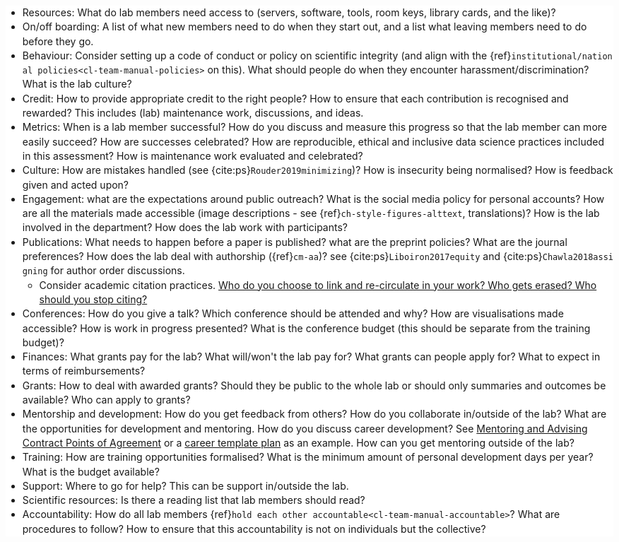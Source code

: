 - Resources:
What do lab members need access to (servers, software, tools, room keys, library cards, and the like)?
- On/off boarding:
A list of what new members need to do when they start out, and a list what leaving members need to do before they go.
- Behaviour:
Consider setting up a code of conduct or policy on scientific integrity (and align with the {ref}`institutional/national policies<cl-team-manual-policies>` on this).
What should people do when they encounter harassment/discrimination? What is the lab culture?
- Credit: How to provide appropriate credit to the right people?
How to ensure that each contribution is recognised and rewarded?
This includes (lab) maintenance work, discussions, and ideas.
- Metrics: When is a lab member successful?
How do you discuss and measure this progress so that the lab member can more easily succeed?
How are successes celebrated?
How are reproducible, ethical and inclusive data science practices included in this assessment?
How is maintenance work evaluated and celebrated?
- Culture:
How are mistakes handled (see {cite:ps}`Rouder2019minimizing`)?
How is insecurity being normalised? How is feedback given and acted upon?
- Engagement:
what are the expectations around public outreach?
What is the social media policy for personal accounts?
How are all the materials made accessible (image descriptions - see {ref}`ch-style-figures-alttext`, translations)?
How is the lab involved in the department? How does the lab work with participants?
- Publications: What needs to happen before a paper is published? what are the preprint policies?
What are the journal preferences? How does the lab deal with authorship ({ref}`cm-aa`)?
see {cite:ps}`Liboiron2017equity` and {cite:ps}`Chawla2018assigning` for author order discussions.
    - Consider academic citation practices. [Who do you choose to link and re-circulate in your work? Who gets erased? Who should you stop citing?](http://www.criticalethnicstudiesjournal.org/citation-practices)
- Conferences:
How do you give a talk?
Which conference should be attended and why?
How are visualisations made accessible?
How is work in progress presented?
What is the conference budget (this should be separate from the training budget)?
- Finances: What grants pay for the lab?
What will/won't the lab pay for?
What grants can people apply for?
What to expect in terms of reimbursements?
- Grants: How to deal with awarded grants?
Should they be public to the whole lab or should only summaries and outcomes be available?
Who can apply to grants?
- Mentorship and development:
How do you get feedback from others?
How do you collaborate in/outside of the lab?
What are the opportunities for development and mentoring.
How do you discuss career development?
See [Mentoring and Advising Contract Points of Agreement](https://docs.google.com/document/d/1oOPjjF8RJ1EOFvZMFAKe19hUVyQ5FRpS-tPV_uE1dcI/edit) or a [career template plan](https://www.skillsweaving.com/Downloads) as an example. How can you get mentoring outside of the lab?
- Training: How are training opportunities formalised?
What is the minimum amount of personal development days per year?
What is the budget available?
- Support: Where to go for help?
This can be support in/outside the lab.
- Scientific resources: Is there a reading list that lab members should read?
- Accountability: How do all lab members {ref}`hold each other accountable<cl-team-manual-accountable>`?
What are procedures to follow?
How to ensure that this accountability is not on individuals but the collective?